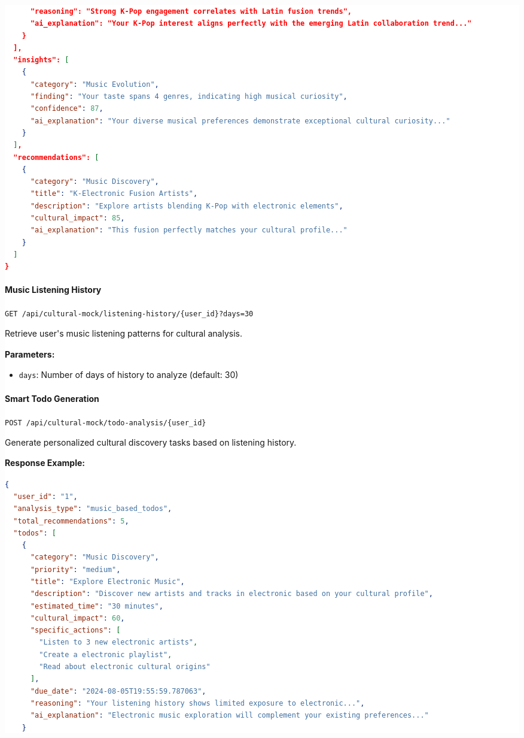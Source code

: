 ```json
      "reasoning": "Strong K-Pop engagement correlates with Latin fusion trends",
      "ai_explanation": "Your K-Pop interest aligns perfectly with the emerging Latin collaboration trend..."
    }
  ],
  "insights": [
    {
      "category": "Music Evolution",
      "finding": "Your taste spans 4 genres, indicating high musical curiosity",
      "confidence": 87,
      "ai_explanation": "Your diverse musical preferences demonstrate exceptional cultural curiosity..."
    }
  ],
  "recommendations": [
    {
      "category": "Music Discovery",
      "title": "K-Electronic Fusion Artists",
      "description": "Explore artists blending K-Pop with electronic elements",
      "cultural_impact": 85,
      "ai_explanation": "This fusion perfectly matches your cultural profile..."
    }
  ]
}
```

#### Music Listening History
```http
GET /api/cultural-mock/listening-history/{user_id}?days=30
```
Retrieve user's music listening patterns for cultural analysis.

**Parameters:**
- `days`: Number of days of history to analyze (default: 30)

#### Smart Todo Generation
```http
POST /api/cultural-mock/todo-analysis/{user_id}
```
Generate personalized cultural discovery tasks based on listening history.

**Response Example:**
```json
{
  "user_id": "1",
  "analysis_type": "music_based_todos",
  "total_recommendations": 5,
  "todos": [
    {
      "category": "Music Discovery",
      "priority": "medium",
      "title": "Explore Electronic Music",
      "description": "Discover new artists and tracks in electronic based on your cultural profile",
      "estimated_time": "30 minutes",
      "cultural_impact": 60,
      "specific_actions": [
        "Listen to 3 new electronic artists",
        "Create a electronic playlist",
        "Read about electronic cultural origins"
      ],
      "due_date": "2024-08-05T19:55:59.787063",
      "reasoning": "Your listening history shows limited exposure to electronic...",
      "ai_explanation": "Electronic music exploration will complement your existing preferences..."
    }
```